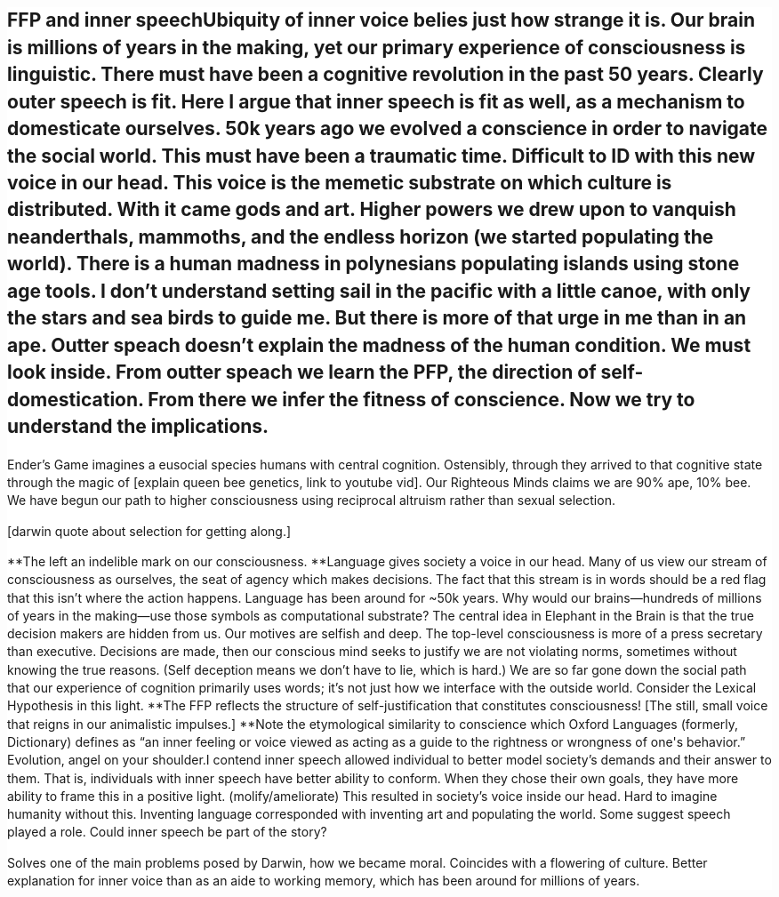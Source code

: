 ## FFP and inner speechUbiquity of inner voice belies just how strange it is. Our brain is millions of years in the making, yet our primary experience of consciousness is linguistic. There must have been a cognitive revolution in the past 50 years. Clearly outer speech is fit. Here I argue that inner speech is fit as well, as a mechanism to domesticate ourselves. 50k years ago we evolved a conscience in order to navigate the social world. This must have been a traumatic time. Difficult to ID with this new voice in our head. This voice is the memetic substrate on which culture is distributed. With it came gods and art. Higher powers we drew upon to vanquish neanderthals, mammoths, and the endless horizon (we started populating the world). There is a human madness in polynesians populating islands using stone age tools. I don’t understand setting sail in the pacific with a little canoe, with only the stars and sea birds to guide me. But there is more of that urge in me than in an ape. Outter speach doesn’t explain the madness of the human condition. We must look inside. From outter speach we learn the PFP, the direction of self-domestication. From there we infer the fitness of conscience. Now we try to understand the implications.

Ender’s Game imagines a eusocial species humans with central cognition. Ostensibly, through they arrived to that cognitive state through the magic of [explain queen bee genetics, link to youtube vid]. Our Righteous Minds claims we are 90% ape, 10% bee. We have begun our path to higher consciousness using reciprocal altruism rather than sexual selection.

[darwin quote about selection for getting along.]

**The left an indelible mark on our consciousness. **Language gives society a voice in our head. Many of us view our stream of consciousness as ourselves, the seat of agency which makes decisions. The fact that this stream is in words should be a red flag that this isn’t where the action happens. Language has been around for ~50k years. Why would our brains—hundreds of millions of years in the making—use those symbols as computational substrate? The central idea in Elephant in the Brain is that the true decision makers are hidden from us. Our motives are selfish and deep. The top-level consciousness is more of a press secretary than executive. Decisions are made, then our conscious mind seeks to justify we are not violating norms, sometimes without knowing the true reasons. (Self deception means we don’t have to lie, which is hard.) We are so far gone down the social path that our experience of cognition primarily uses words; it’s not just how we interface with the outside world. Consider the Lexical Hypothesis in this light. **The FFP reflects the structure of self-justification that constitutes consciousness! [The still, small voice that reigns in our animalistic impulses.] **Note the etymological similarity to conscience which Oxford Languages (formerly, Dictionary) defines as “an inner feeling or voice viewed as acting as a guide to the rightness or wrongness of one's behavior.” Evolution, angel on your shoulder.I contend inner speech allowed individual to better model society’s demands and their answer to them.  That is, individuals with inner speech have better ability to conform. When they chose their own goals, they have more ability to frame this in a positive light. (molify/ameliorate) This resulted in society’s voice inside our head. Hard to imagine humanity without this. Inventing language corresponded with inventing art and populating the world. Some suggest speech played a role. Could inner speech be part of the story?

Solves one of the main problems posed by Darwin, how we became moral. Coincides with a flowering of culture. Better explanation for inner voice than as an aide to working memory, which has been around for millions of years.
